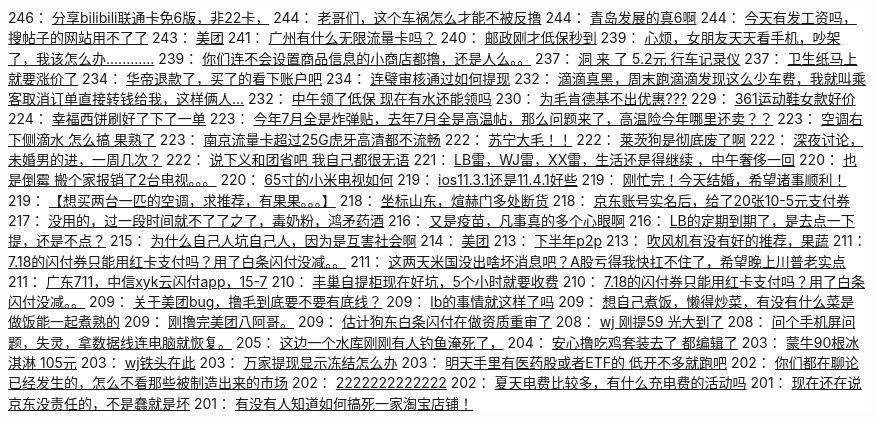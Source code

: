 246： [分享bilibili联通卡免6版，非22卡，](http://www.zuanke8.com/thread-5134441-1-1.html)
244： [老哥们，这个车祸怎么才能不被反撸](http://www.zuanke8.com/thread-5133939-1-1.html)
244： [青岛发展的真6啊](http://www.zuanke8.com/thread-5133406-1-1.html)
244： [今天有发工资吗，搜帖子的网站用不了了](http://www.zuanke8.com/thread-5134600-1-1.html)
243： [美团](http://www.zuanke8.com/thread-5133965-1-1.html)
241： [广州有什么无限流量卡吗？](http://www.zuanke8.com/thread-5134591-1-1.html)
240： [邮政刚才低保秒到](http://www.zuanke8.com/thread-5134328-1-1.html)
239： [心烦，女朋友天天看手机，吵架了，我该怎么办............](http://www.zuanke8.com/thread-5132765-1-1.html)
239： [你们连不会设置商品信息的小商店都撸，还是人么。。](http://www.zuanke8.com/thread-5134049-1-1.html)
237： [洞  来  了    5.2元 行车记录仪](http://www.zuanke8.com/thread-5132993-1-1.html)
237： [卫生纸马上就要涨价了](http://www.zuanke8.com/thread-5133307-1-1.html)
234： [华帝退款了，买了的看下账户吧](http://www.zuanke8.com/thread-5133480-1-1.html)
234： [连璧审核通过如何提现](http://www.zuanke8.com/thread-5134087-1-1.html)
232： [滴滴真黑，周末跑滴滴发现这么少车费，我就叫乘客取消订单直接转钱给我，这样俩人...](http://www.zuanke8.com/thread-5133663-1-1.html)
232： [中午领了低保 现在有水还能领吗](http://www.zuanke8.com/thread-5134301-1-1.html)
230： [为毛肯德基不出优惠???](http://www.zuanke8.com/thread-5134446-1-1.html)
229： [361运动鞋女款好价](http://www.zuanke8.com/thread-5133859-1-1.html)
224： [幸福西饼刷好了下了一单](http://www.zuanke8.com/thread-5133730-1-1.html)
223： [今年7月全是炸弹贴，去年7月全是高温帖，那么问题来了，高温险今年哪里还卖？？](http://www.zuanke8.com/thread-5134473-1-1.html)
223： [空调右下侧滴水 怎么搞 果熟了](http://www.zuanke8.com/thread-5134534-1-1.html)
223： [南京流量卡超过25G虎牙高清都不流畅](http://www.zuanke8.com/thread-5134625-1-1.html)
222： [苏宁大毛！！](http://www.zuanke8.com/thread-5132686-1-1.html)
222： [莱茨狗是彻底废了啊](http://www.zuanke8.com/thread-5134166-1-1.html)
222： [深夜讨论，未婚男的进，一周几次？](http://www.zuanke8.com/thread-5132936-1-1.html)
222： [说下义和团省吧 我自己都很无语](http://www.zuanke8.com/thread-5134182-1-1.html)
221： [LB雷，WJ雷，XX雷，生活还是得继续 ，中午奢侈一回](http://www.zuanke8.com/thread-5133621-1-1.html)
220： [也是倒霉 搬个家报销了2台电视。。。](http://www.zuanke8.com/thread-5133590-1-1.html)
220： [65寸的小米电视如何](http://www.zuanke8.com/thread-5134356-1-1.html)
219： [ios11.3.1还是11.4.1好些](http://www.zuanke8.com/thread-5134156-1-1.html)
219： [刚忙完！今天结婚，希望诸事顺利！](http://www.zuanke8.com/thread-5132964-1-1.html)
219： [【想买两台一匹的空调，求推荐，有果果。。。】](http://www.zuanke8.com/thread-5134671-1-1.html)
218： [坐标山东，煊赫门多处断货](http://www.zuanke8.com/thread-5133907-1-1.html)
218： [京东账号实名后，给了20张10-5元支付券](http://www.zuanke8.com/thread-5134284-1-1.html)
217： [没用的，过一段时间就不了了之了，毒奶粉，鸿矛药酒](http://www.zuanke8.com/thread-5134517-1-1.html)
216： [又是疫苗，凡事真的多个心眼啊](http://www.zuanke8.com/thread-5133365-1-1.html)
216： [LB的定期到期了，是去点一下提，还是不点？](http://www.zuanke8.com/thread-5134113-1-1.html)
215： [为什么自己人坑自己人，因为是互害社会啊](http://www.zuanke8.com/thread-5134390-1-1.html)
214： [美团](http://www.zuanke8.com/thread-5134258-1-1.html)
213： [下半年p2p](http://www.zuanke8.com/thread-5133509-1-1.html)
213： [吹风机有没有好的推荐，果蔬](http://www.zuanke8.com/thread-5134620-1-1.html)
211： [7.18的闪付券只能用红卡支付吗？用了白条闪付没减。。](http://www.zuanke8.com/thread-5134554-1-1.html)
211： [这两天米国没出啥坏消息吧？A股亏得我快扛不住了，希望晚上川普老实点](http://www.zuanke8.com/thread-5134155-1-1.html)
211： [广东711，中信xyk云闪付app，15-7](http://www.zuanke8.com/thread-5134593-1-1.html)
210： [丰巢自提柜现在好坑，5个小时就要收费](http://www.zuanke8.com/thread-5133835-1-1.html)
210： [7.18的闪付券只能用红卡支付吗？用了白条闪付没减。。](http://www.zuanke8.com/thread-5134554-1-1.html)
209： [关于美团bug，撸毛到底要不要有底线？](http://www.zuanke8.com/thread-5134174-1-1.html)
209： [lb的事情就这样了吗](http://www.zuanke8.com/thread-5133597-1-1.html)
209： [想自己煮饭，懒得炒菜，有没有什么菜是做饭能一起煮熟的](http://www.zuanke8.com/thread-5134228-1-1.html)
209： [刚撸完美团八阿哥。](http://www.zuanke8.com/thread-5134141-1-1.html)
209： [估计狗东白条闪付在做资质重审了](http://www.zuanke8.com/thread-5134396-1-1.html)
208： [wj 刚提59 光大到了](http://www.zuanke8.com/thread-5134394-1-1.html)
208： [问个手机屏问题，失灵，拿数据线连电脑就恢复。](http://www.zuanke8.com/thread-5134666-1-1.html)
205： [这边一个水库刚刚有人钓鱼淹死了，](http://www.zuanke8.com/thread-5133729-1-1.html)
204： [安心撸吃鸡套装去了 都编辑了](http://www.zuanke8.com/thread-5134206-1-1.html)
203： [蒙牛90根冰淇淋 105元](http://www.zuanke8.com/thread-5132884-1-1.html)
203： [wj铁头在此](http://www.zuanke8.com/thread-5132997-1-1.html)
203： [万家提现显示冻结怎么办](http://www.zuanke8.com/thread-5134279-1-1.html)
203： [明天手里有医药股或者ETF的 低开不多就跑吧](http://www.zuanke8.com/thread-5134455-1-1.html)
202： [你们都在聊论已经发生的，怎么不看那些被制造出来的市场](http://www.zuanke8.com/thread-5134391-1-1.html)
202： [2222222222222](http://www.zuanke8.com/thread-5134115-1-1.html)
202： [夏天电费比较多，有什么充电费的活动吗](http://www.zuanke8.com/thread-5134427-1-1.html)
201： [现在还在说京东没责任的，不是蠢就是坏](http://www.zuanke8.com/thread-5133790-1-1.html)
201： [有没有人知道如何搞死一家淘宝店铺！](http://www.zuanke8.com/thread-5134165-1-1.html)